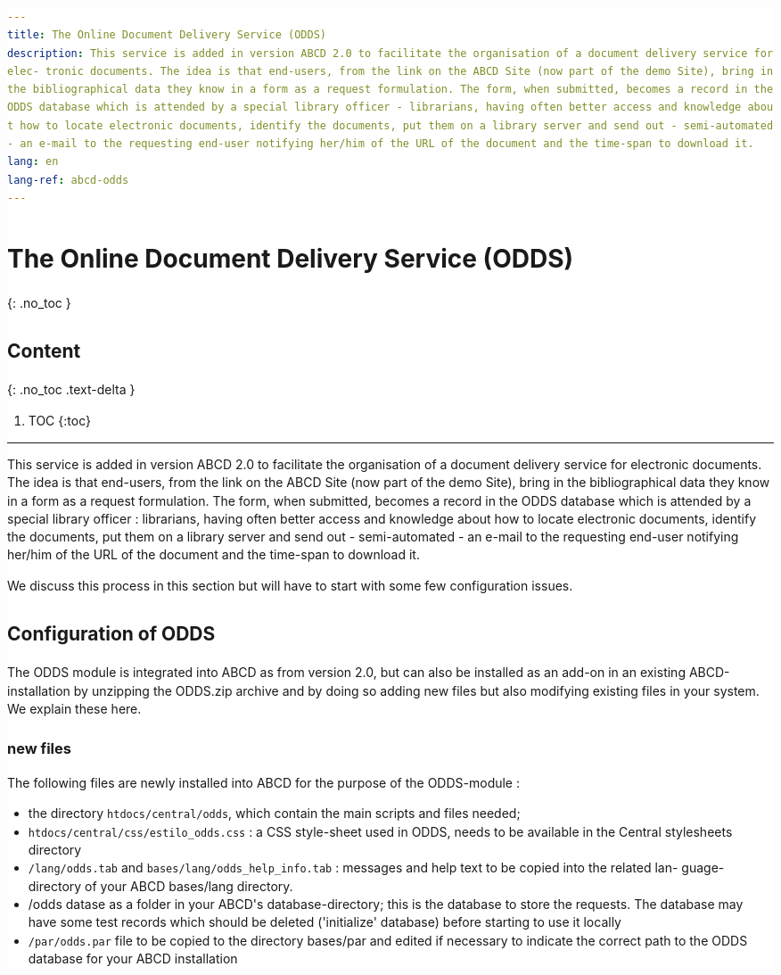 ```yaml
---
title: The Online Document Delivery Service (ODDS)
description: This service is added in version ABCD 2.0 to facilitate the organisation of a document delivery service for elec- tronic documents. The idea is that end-users, from the link on the ABCD Site (now part of the demo Site), bring in the bibliographical data they know in a form as a request formulation. The form, when submitted, becomes a record in the ODDS database which is attended by a special library officer - librarians, having often better access and knowledge about how to locate electronic documents, identify the documents, put them on a library server and send out - semi-automated - an e-mail to the requesting end-user notifying her/him of the URL of the document and the time-span to download it.  
lang: en
lang-ref: abcd-odds
---
```



# The Online Document Delivery Service (ODDS)

{: .no_toc }

## Content
{: .no_toc .text-delta }

1. TOC
{:toc}

---


 
This service is added in version ABCD 2.0 to facilitate the organisation of a document delivery service for electronic documents. The idea is that end-users, from the link on the ABCD Site (now part of the demo Site), bring in the bibliographical data they know in a form as a request formulation. The form, when submitted, becomes a record in the ODDS database which is attended by a special library officer : librarians, having often better access and knowledge about how to locate electronic documents, identify the documents, put them on a library server and send out - semi-automated - an e-mail to the requesting end-user notifying her/him of the URL of the document and the time-span to download it.  

We discuss this process in this section but will have to start with some few configuration issues.

## Configuration of ODDS
    
The ODDS module is integrated into ABCD as from version 2.0, but can also be installed as an add-on in an existing ABCD-installation by unzipping the ODDS.zip archive and by doing so adding new files but also modifying existing files in your system. We explain these here.

### new files
    
The following files are newly installed into ABCD for the purpose of the ODDS-module :

- the directory `htdocs/central/odds`, which contain the main scripts and files needed; 
- `htdocs/central/css/estilo_odds.css` : a CSS style-sheet used in ODDS, needs to be available in the Central stylesheets directory
- `/lang/odds.tab` and `bases/lang/odds_help_info.tab` : messages and help text to be copied into the related lan- guage-directory of your ABCD bases/lang directory.
- /odds datase as a folder in your ABCD's database-directory; this is the database to store the requests. The database may have some test records which should be deleted ('initialize' database) before starting to use it locally
- `/par/odds.par` file to be copied to the directory bases/par and edited if necessary to indicate the correct path to the ODDS database for your ABCD installation
    